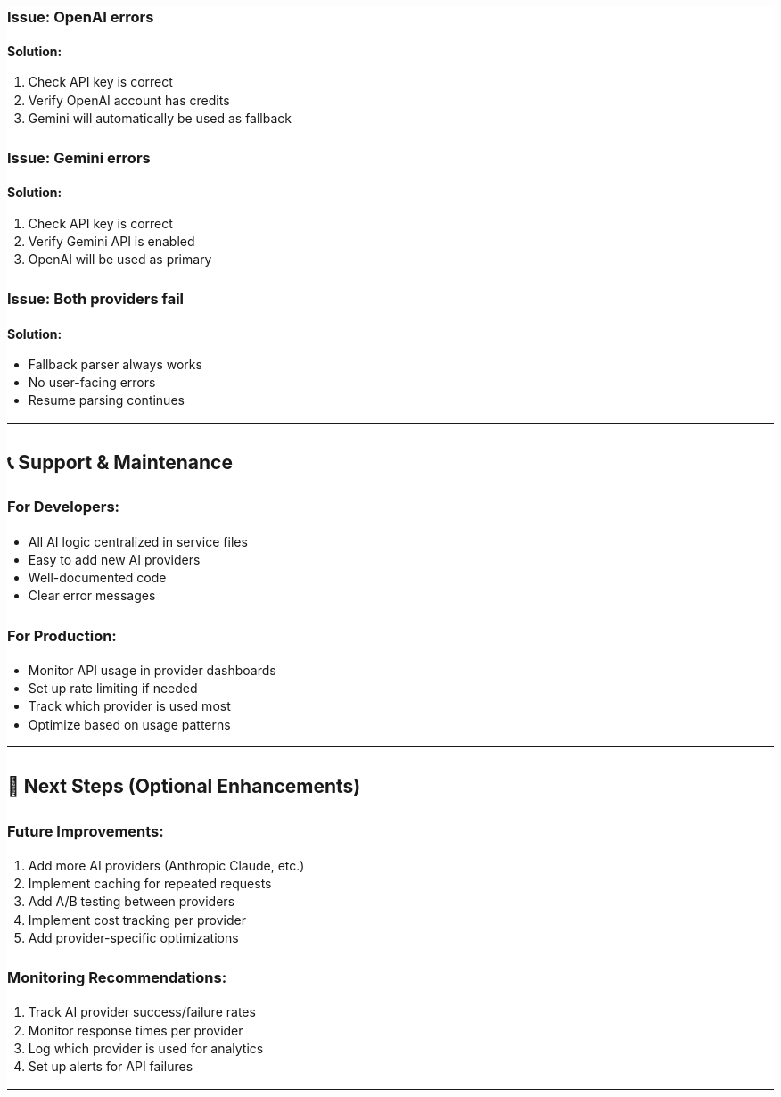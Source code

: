 ### **Issue: OpenAI errors**
**Solution:**
1. Check API key is correct
2. Verify OpenAI account has credits
3. Gemini will automatically be used as fallback

### **Issue: Gemini errors**
**Solution:**
1. Check API key is correct
2. Verify Gemini API is enabled
3. OpenAI will be used as primary

### **Issue: Both providers fail**
**Solution:**
- Fallback parser always works
- No user-facing errors
- Resume parsing continues

---

## 📞 **Support & Maintenance**

### **For Developers:**
- All AI logic centralized in service files
- Easy to add new AI providers
- Well-documented code
- Clear error messages

### **For Production:**
- Monitor API usage in provider dashboards
- Set up rate limiting if needed
- Track which provider is used most
- Optimize based on usage patterns

---

## 🎯 **Next Steps (Optional Enhancements)**

### **Future Improvements:**
1. Add more AI providers (Anthropic Claude, etc.)
2. Implement caching for repeated requests
3. Add A/B testing between providers
4. Implement cost tracking per provider
5. Add provider-specific optimizations

### **Monitoring Recommendations:**
1. Track AI provider success/failure rates
2. Monitor response times per provider
3. Log which provider is used for analytics
4. Set up alerts for API failures

---